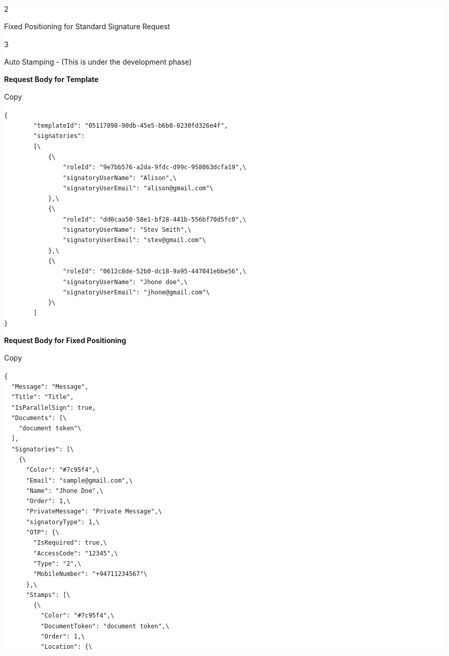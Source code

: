2

Fixed Positioning for Standard Signature Request

3

Auto Stamping - (This is under the development phase)

**Request Body for Template**

Copy

```inline-grid min-w-full grid-cols-[auto_1fr] p-2 [count-reset:line]
{
        "templateId": "05117898-90db-45e5-b6b8-0230fd326e4f",
        "signatories":
        [\
            {\
                "roleId": "9e7bb576-a2da-9fdc-d99c-958063dcfa19",\
                "signatoryUserName": "Alison",\
                "signatoryUserEmail": "alison@gmail.com"\
            },\
            {\
                "roleId": "dd0caa50-58e1-bf28-441b-556bf70d5fc0",\
                "signatoryUserName": "Stev Smith",\
                "signatoryUserEmail": "stev@gmail.com"\
            },\
            {\
                "roleId": "0612c8de-52b0-dc18-9a95-447041ebbe56",\
                "signatoryUserName": "Jhone doe",\
                "signatoryUserEmail": "jhone@gmail.com"\
            }\
        ]
}
```

**Request Body for Fixed Positioning**

Copy

```inline-grid min-w-full grid-cols-[auto_1fr] p-2 [count-reset:line]
{
  "Message": "Message",
  "Title": "Title",
  "IsParallelSign": true,
  "Documents": [\
    "document token"\
  ],
  "Signatories": [\
    {\
      "Color": "#7c95f4",\
      "Email": "sample@gmail.com",\
      "Name": "Jhone Doe",\
      "Order": 1,\
      "PrivateMessage": "Private Message",\
      "signatoryType": 1,\
      "OTP": {\
        "IsRequired": true,\
        "AccessCode": "12345",\
        "Type": "2",\
        "MobileNumber": "+94711234567"\
      },\
      "Stamps": [\
        {\
          "Color": "#7c95f4",\
          "DocumentToken": "document token",\
          "Order": 1,\
          "Location": {\
```